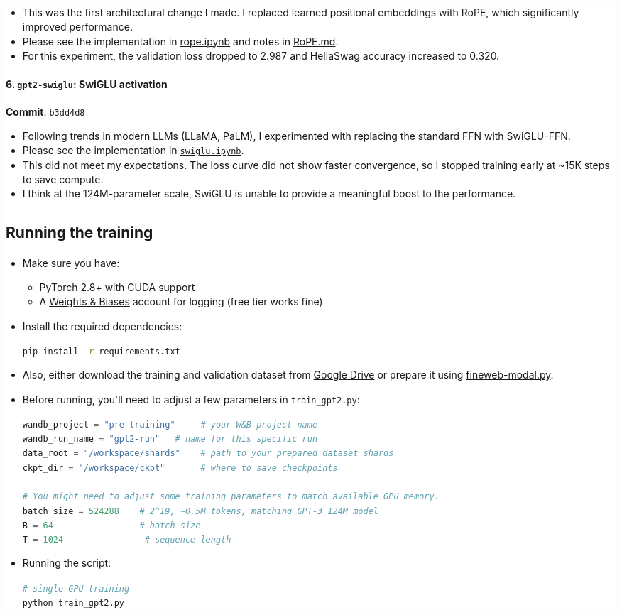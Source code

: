 - This was the first architectural change I made. I replaced learned positional embeddings with RoPE, which significantly improved performance.
- Please see the implementation in [rope.ipynb](play-nbs/rope.ipynb) and notes in [RoPE.md](notes/RoPE.md).
- For this experiment, the validation loss dropped to 2.987 and HellaSwag accuracy increased to 0.320.

#### 6. `gpt2-swiglu`: SwiGLU activation
**Commit**: `b3dd4d8`

- Following trends in modern LLMs (LLaMA, PaLM), I experimented with replacing the standard FFN with SwiGLU-FFN.
- Please see the implementation in [`swiglu.ipynb`](play-nbs/swiglu.ipynb).
- This did not meet my expectations. The loss curve did not show faster convergence, so I stopped training early at ~15K steps to save compute.
- I think at the 124M-parameter scale, SwiGLU is unable to provide a meaningful boost to the performance.


## Running the training

- Make sure you have:
    - PyTorch 2.8+ with CUDA support
    - A [Weights & Biases](https://wandb.ai) account for logging (free tier works fine)
- Install the required dependencies:
    ```bash
    pip install -r requirements.txt
    ```
- Also, either download the training and validation dataset from [Google Drive](https://drive.google.com/drive/folders/1FGHKpY0_jJmSR_j7ki4oyoxK-fJgldgG?usp=sharing) or prepare it using [fineweb-modal.py](fineweb-modal.py).

- Before running, you'll need to adjust a few parameters in `train_gpt2.py`:
    ```python
    wandb_project = "pre-training"     # your W&B project name
    wandb_run_name = "gpt2-run"   # name for this specific run
    data_root = "/workspace/shards"    # path to your prepared dataset shards
    ckpt_dir = "/workspace/ckpt"       # where to save checkpoints
    
    # You might need to adjust some training parameters to match available GPU memory.
    batch_size = 524288    # 2^19, ~0.5M tokens, matching GPT-3 124M model
    B = 64                 # batch size
    T = 1024                # sequence length
    ```
- Running the script:
    ```bash
    # single GPU training
    python train_gpt2.py

